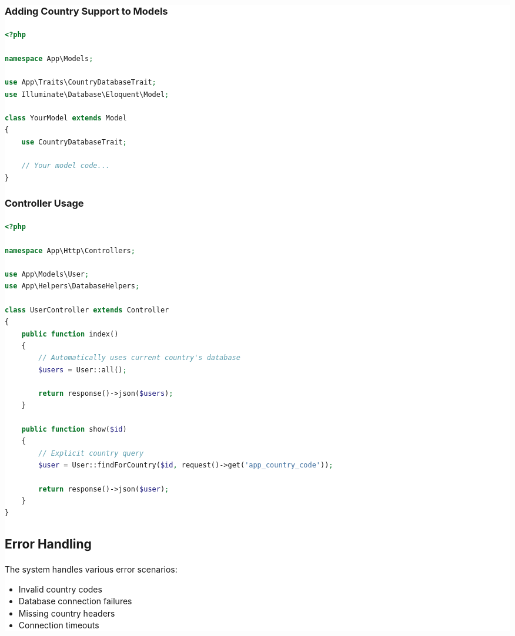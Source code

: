 ### Adding Country Support to Models
```php
<?php

namespace App\Models;

use App\Traits\CountryDatabaseTrait;
use Illuminate\Database\Eloquent\Model;

class YourModel extends Model
{
    use CountryDatabaseTrait;
    
    // Your model code...
}
```

### Controller Usage
```php
<?php

namespace App\Http\Controllers;

use App\Models\User;
use App\Helpers\DatabaseHelpers;

class UserController extends Controller
{
    public function index()
    {
        // Automatically uses current country's database
        $users = User::all();
        
        return response()->json($users);
    }
    
    public function show($id)
    {
        // Explicit country query
        $user = User::findForCountry($id, request()->get('app_country_code'));
        
        return response()->json($user);
    }
}
```

## Error Handling

The system handles various error scenarios:
- Invalid country codes
- Database connection failures
- Missing country headers
- Connection timeouts
